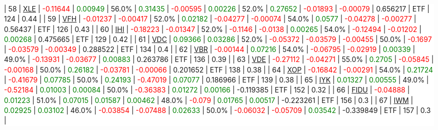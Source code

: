 |  58 | [XLE](https://finance.yahoo.com/quote/XLE/financials)     | <span style="color: red;"> -0.11644 </span>  | <span style="color: green;"> 0.00949 </span> | 56.0%                  | <span style="color: green;"> 0.31435 </span> | <span style="color: red;"> -0.00595 </span>  | <span style="color: green;"> 0.00226 </span> | 52.0%                  | <span style="color: green;"> 0.27652 </span> | <span style="color: red;"> -0.01893 </span>  | <span style="color: red;"> -0.00079 </span>  |  0.656217   | ETF                    |    124 |           0.44 |
|  59 | [VFH](https://finance.yahoo.com/quote/VFH/financials)     | <span style="color: red;"> -0.01237 </span>  | <span style="color: red;"> -0.00417 </span>  | 52.0%                  | <span style="color: green;"> 0.02182 </span> | <span style="color: red;"> -0.04277 </span>  | <span style="color: red;"> -0.00074 </span>  | 54.0%                  | <span style="color: green;"> 0.0577 </span>  | <span style="color: red;"> -0.04278 </span>  | <span style="color: red;"> -0.00277 </span>  |  0.56437    | ETF                    |    126 |           0.43 |
|  60 | [IHI](https://finance.yahoo.com/quote/IHI/financials)     | <span style="color: red;"> -0.18223 </span>  | <span style="color: red;"> -0.01347 </span>  | 52.0%                  | <span style="color: red;"> -0.1146 </span>   | <span style="color: red;"> -0.0138 </span>   | <span style="color: green;"> 0.00265 </span> | 54.0%                  | <span style="color: red;"> -0.12494 </span>  | <span style="color: red;"> -0.01202 </span>  | <span style="color: green;"> 0.00268 </span> |  0.475665   | ETF                    |    129 |           0.42 |
|  61 | [VDC](https://finance.yahoo.com/quote/VDC/financials)     | <span style="color: green;"> 0.09366 </span> | <span style="color: green;"> 0.03286 </span> | 52.0%                  | <span style="color: red;"> -0.05372 </span>  | <span style="color: red;"> -0.03579 </span>  | <span style="color: red;"> -0.00455 </span>  | 50.0%                  | <span style="color: red;"> -0.1697 </span>   | <span style="color: red;"> -0.03579 </span>  | <span style="color: red;"> -0.00349 </span>  |  0.288522   | ETF                    |    134 |           0.4  |
|  62 | [VBR](https://finance.yahoo.com/quote/VBR/financials)     | <span style="color: red;"> -0.00144 </span>  | <span style="color: green;"> 0.07216 </span> | 54.0%                  | <span style="color: red;"> -0.06795 </span>  | <span style="color: red;"> -0.02919 </span>  | <span style="color: green;"> 0.00339 </span> | 49.0%                  | <span style="color: red;"> -0.13931 </span>  | <span style="color: red;"> -0.03677 </span>  | <span style="color: green;"> 0.00883 </span> |  0.263786   | ETF                    |    136 |           0.39 |
|  63 | [VDE](https://finance.yahoo.com/quote/VDE/financials)     | <span style="color: red;"> -0.27112 </span>  | <span style="color: red;"> -0.04271 </span>  | 55.0%                  | <span style="color: green;"> 0.2705 </span>  | <span style="color: red;"> -0.05845 </span>  | <span style="color: red;"> -0.00168 </span>  | 50.0%                  | <span style="color: green;"> 0.26182 </span> | <span style="color: red;"> -0.03781 </span>  | <span style="color: red;"> -0.00066 </span>  |  0.201652   | ETF                    |    138 |           0.38 |
|  64 | [XOP](https://finance.yahoo.com/quote/XOP/financials)     | <span style="color: red;"> -0.16842 </span>  | <span style="color: red;"> -0.00291 </span>  | 54.0%                  | <span style="color: green;"> 0.21724 </span> | <span style="color: red;"> -0.41679 </span>  | <span style="color: green;"> 0.07785 </span> | 50.0%                  | <span style="color: green;"> 0.24193 </span> | <span style="color: red;"> -0.47019 </span>  | <span style="color: green;"> 0.07077 </span> |  0.186966   | ETF                    |    139 |           0.38 |
|  65 | [IYK](https://finance.yahoo.com/quote/IYK/financials)     | <span style="color: green;"> 0.01327 </span> | <span style="color: green;"> 0.00555 </span> | 49.0%                  | <span style="color: red;"> -0.52184 </span>  | <span style="color: green;"> 0.01003 </span> | <span style="color: green;"> 0.00084 </span> | 50.0%                  | <span style="color: red;"> -0.36383 </span>  | <span style="color: green;"> 0.01272 </span> | <span style="color: green;"> 0.00166 </span> | -0.119385   | ETF                    |    152 |           0.32 |
|  66 | [FIDU](https://finance.yahoo.com/quote/FIDU/financials)   | <span style="color: red;"> -0.04888 </span>  | <span style="color: green;"> 0.01223 </span> | 51.0%                  | <span style="color: green;"> 0.07015 </span> | <span style="color: green;"> 0.01587 </span> | <span style="color: green;"> 0.00462 </span> | 48.0%                  | <span style="color: red;"> -0.079 </span>    | <span style="color: green;"> 0.01765 </span> | <span style="color: green;"> 0.00517 </span> | -0.223261   | ETF                    |    156 |           0.3  |
|  67 | [IWM](https://finance.yahoo.com/quote/IWM/financials)     | <span style="color: green;"> 0.02925 </span> | <span style="color: green;"> 0.03102 </span> | 46.0%                  | <span style="color: red;"> -0.03854 </span>  | <span style="color: red;"> -0.07488 </span>  | <span style="color: green;"> 0.02633 </span> | 50.0%                  | <span style="color: red;"> -0.06032 </span>  | <span style="color: red;"> -0.05709 </span>  | <span style="color: green;"> 0.03542 </span> | -0.339849   | ETF                    |    157 |           0.3  |